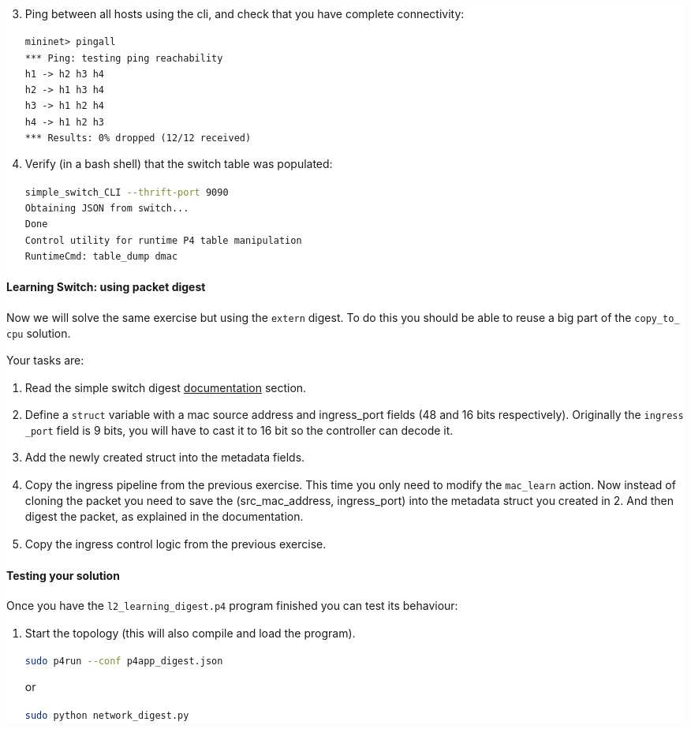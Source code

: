 3. Ping between all hosts using the cli, and check that you have complete connectivity:

   ```
   mininet> pingall
   *** Ping: testing ping reachability
   h1 -> h2 h3 h4
   h2 -> h1 h3 h4
   h3 -> h1 h2 h4
   h4 -> h1 h2 h3
   *** Results: 0% dropped (12/12 received)
   ```

4. Verify (in a bash shell) that the switch table was populated:

   ```bash
   simple_switch_CLI --thrift-port 9090
   Obtaining JSON from switch...
   Done
   Control utility for runtime P4 table manipulation
   RuntimeCmd: table_dump dmac
   ```

#### Learning Switch: using packet digest

Now we will solve the same exercise but using the `extern` digest. To do this you should be able to reuse a big part of the `copy_to_cpu` solution.

Your tasks are:

1. Read the simple switch digest [documentation](https://github.com/nsg-ethz/p4-learning/wiki/BMv2-Simple-Switch#packet-digests) section.

2. Define a `struct` variable with a mac source address and ingress_port fields (48 and 16 bits respectively). Originally the `ingress_port` field is 9 bits, you will have to cast
it to 16 bit so the controller can decode it.

3. Add the newly created struct into the metadata fields.

4. Copy the ingress pipeline from the previous exercise. This time you only need to modify the `mac_learn` action. Now instead of cloning the
packet you need to save the (src_mac_address, ingress_port) into the metadata struct you created in 2. And then digest the packet, as explained in the
documentation.

5. Copy the ingress control logic from the previous exercise.

#### Testing your solution

Once you have the `l2_learning_digest.p4` program finished you can test its behaviour:

1. Start the topology (this will also compile and load the program).
   ```bash
   sudo p4run --conf p4app_digest.json
   ```
   or
   ```bash
   sudo python network_digest.py
   ```
